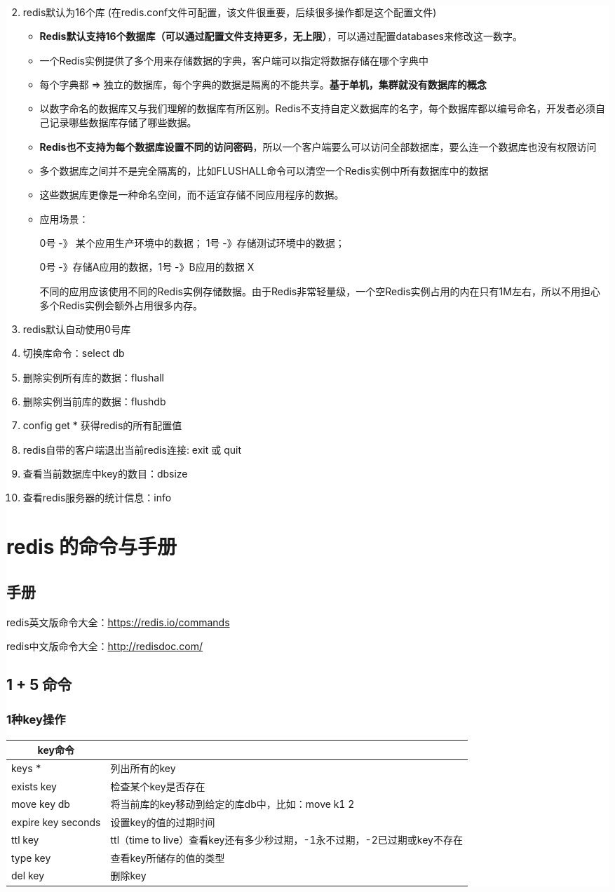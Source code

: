    

2. redis默认为16个库 (在redis.conf文件可配置，该文件很重要，后续很多操作都是这个配置文件)

   - **Redis默认支持16个数据库（可以通过配置文件支持更多，无上限）**，可以通过配置databases来修改这一数字。

   - 一个Redis实例提供了多个用来存储数据的字典，客户端可以指定将数据存储在哪个字典中

   - 每个字典都 => 独立的数据库，每个字典的数据是隔离的不能共享。**基于单机，集群就没有数据库的概念**

   - 以数字命名的数据库又与我们理解的数据库有所区别。Redis不支持自定义数据库的名字，每个数据库都以编号命名，开发者必须自己记录哪些数据库存储了哪些数据。

   - **Redis也不支持为每个数据库设置不同的访问密码**，所以一个客户端要么可以访问全部数据库，要么连一个数据库也没有权限访问

   - 多个数据库之间并不是完全隔离的，比如FLUSHALL命令可以清空一个Redis实例中所有数据库中的数据

   - 这些数据库更像是一种命名空间，而不适宜存储不同应用程序的数据。

   - 应用场景： 

     0号 -》 某个应用生产环境中的数据； 1号 -》存储测试环境中的数据；

     0号 -》存储A应用的数据，1号 -》B应用的数据     X  

     不同的应用应该使用不同的Redis实例存储数据。由于Redis非常轻量级，一个空Redis实例占用的内在只有1M左右，所以不用担心多个Redis实例会额外占用很多内存。 

3. redis默认自动使用0号库

4. 切换库命令：select db 

5. 删除实例所有库的数据：flushall

6. 删除实例当前库的数据：flushdb

7. config get * 获得redis的所有配置值

8. redis自带的客户端退出当前redis连接: exit 或 quit

9. 查看当前数据库中key的数目：dbsize

10. 查看redis服务器的统计信息：info

    

# redis 的命令与手册

## 手册

redis英文版命令大全：https://redis.io/commands

redis中文版命令大全：http://redisdoc.com/

## 1 + 5 命令

### 1种key操作

| key命令            |                                                              |
| ------------------ | ------------------------------------------------------------ |
| keys *             | 列出所有的key                                                |
| exists key         | 检查某个key是否存在                                          |
| move key db        | 将当前库的key移动到给定的库db中，比如：move k1 2             |
| expire key seconds | 设置key的值的过期时间                                        |
| ttl key            | ttl（time to live）查看key还有多少秒过期，-1永不过期，-2已过期或key不存在 |
| type key           | 查看key所储存的值的类型                                      |
| del key            | 删除key                                                      |
